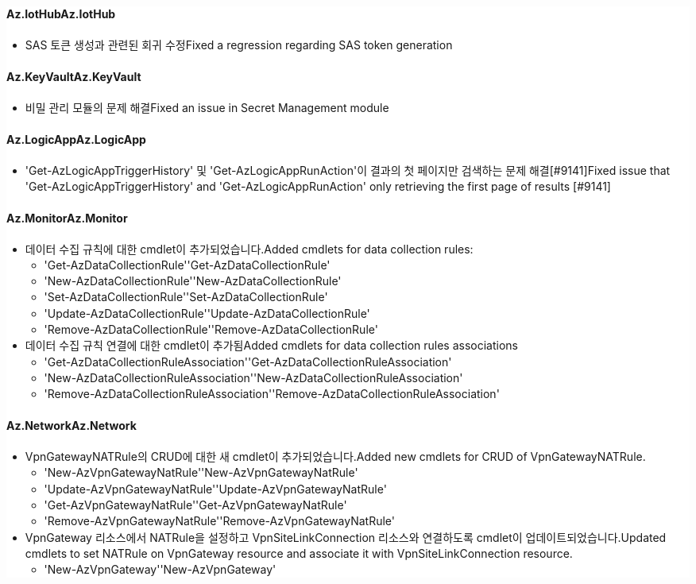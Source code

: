 #### <a name="aziothub"></a><span data-ttu-id="6a4b0-115">Az.IotHub</span><span class="sxs-lookup"><span data-stu-id="6a4b0-115">Az.IotHub</span></span>
* <span data-ttu-id="6a4b0-116">SAS 토큰 생성과 관련된 회귀 수정</span><span class="sxs-lookup"><span data-stu-id="6a4b0-116">Fixed a regression regarding SAS token generation</span></span>

#### <a name="azkeyvault"></a><span data-ttu-id="6a4b0-117">Az.KeyVault</span><span class="sxs-lookup"><span data-stu-id="6a4b0-117">Az.KeyVault</span></span>
* <span data-ttu-id="6a4b0-118">비밀 관리 모듈의 문제 해결</span><span class="sxs-lookup"><span data-stu-id="6a4b0-118">Fixed an issue in Secret Management module</span></span>

#### <a name="azlogicapp"></a><span data-ttu-id="6a4b0-119">Az.LogicApp</span><span class="sxs-lookup"><span data-stu-id="6a4b0-119">Az.LogicApp</span></span>
* <span data-ttu-id="6a4b0-120">'Get-AzLogicAppTriggerHistory' 및 'Get-AzLogicAppRunAction'이 결과의 첫 페이지만 검색하는 문제 해결[#9141]</span><span class="sxs-lookup"><span data-stu-id="6a4b0-120">Fixed issue that 'Get-AzLogicAppTriggerHistory' and 'Get-AzLogicAppRunAction' only retrieving the first page of results [#9141]</span></span>

#### <a name="azmonitor"></a><span data-ttu-id="6a4b0-121">Az.Monitor</span><span class="sxs-lookup"><span data-stu-id="6a4b0-121">Az.Monitor</span></span>
* <span data-ttu-id="6a4b0-122">데이터 수집 규칙에 대한 cmdlet이 추가되었습니다.</span><span class="sxs-lookup"><span data-stu-id="6a4b0-122">Added cmdlets for data collection rules:</span></span> 
    - <span data-ttu-id="6a4b0-123">'Get-AzDataCollectionRule'</span><span class="sxs-lookup"><span data-stu-id="6a4b0-123">'Get-AzDataCollectionRule'</span></span>
    - <span data-ttu-id="6a4b0-124">'New-AzDataCollectionRule'</span><span class="sxs-lookup"><span data-stu-id="6a4b0-124">'New-AzDataCollectionRule'</span></span>
    - <span data-ttu-id="6a4b0-125">'Set-AzDataCollectionRule'</span><span class="sxs-lookup"><span data-stu-id="6a4b0-125">'Set-AzDataCollectionRule'</span></span>
    - <span data-ttu-id="6a4b0-126">'Update-AzDataCollectionRule'</span><span class="sxs-lookup"><span data-stu-id="6a4b0-126">'Update-AzDataCollectionRule'</span></span>
    - <span data-ttu-id="6a4b0-127">'Remove-AzDataCollectionRule'</span><span class="sxs-lookup"><span data-stu-id="6a4b0-127">'Remove-AzDataCollectionRule'</span></span>
* <span data-ttu-id="6a4b0-128">데이터 수집 규칙 연결에 대한 cmdlet이 추가됨</span><span class="sxs-lookup"><span data-stu-id="6a4b0-128">Added cmdlets for data collection rules associations</span></span>
    - <span data-ttu-id="6a4b0-129">'Get-AzDataCollectionRuleAssociation'</span><span class="sxs-lookup"><span data-stu-id="6a4b0-129">'Get-AzDataCollectionRuleAssociation'</span></span>
    - <span data-ttu-id="6a4b0-130">'New-AzDataCollectionRuleAssociation'</span><span class="sxs-lookup"><span data-stu-id="6a4b0-130">'New-AzDataCollectionRuleAssociation'</span></span>
    - <span data-ttu-id="6a4b0-131">'Remove-AzDataCollectionRuleAssociation'</span><span class="sxs-lookup"><span data-stu-id="6a4b0-131">'Remove-AzDataCollectionRuleAssociation'</span></span>

#### <a name="aznetwork"></a><span data-ttu-id="6a4b0-132">Az.Network</span><span class="sxs-lookup"><span data-stu-id="6a4b0-132">Az.Network</span></span>
* <span data-ttu-id="6a4b0-133">VpnGatewayNATRule의 CRUD에 대한 새 cmdlet이 추가되었습니다.</span><span class="sxs-lookup"><span data-stu-id="6a4b0-133">Added new cmdlets for CRUD of VpnGatewayNATRule.</span></span>
    - <span data-ttu-id="6a4b0-134">'New-AzVpnGatewayNatRule'</span><span class="sxs-lookup"><span data-stu-id="6a4b0-134">'New-AzVpnGatewayNatRule'</span></span>
    - <span data-ttu-id="6a4b0-135">'Update-AzVpnGatewayNatRule'</span><span class="sxs-lookup"><span data-stu-id="6a4b0-135">'Update-AzVpnGatewayNatRule'</span></span>
    - <span data-ttu-id="6a4b0-136">'Get-AzVpnGatewayNatRule'</span><span class="sxs-lookup"><span data-stu-id="6a4b0-136">'Get-AzVpnGatewayNatRule'</span></span>
    - <span data-ttu-id="6a4b0-137">'Remove-AzVpnGatewayNatRule'</span><span class="sxs-lookup"><span data-stu-id="6a4b0-137">'Remove-AzVpnGatewayNatRule'</span></span>  
* <span data-ttu-id="6a4b0-138">VpnGateway 리소스에서 NATRule을 설정하고 VpnSiteLinkConnection 리소스와 연결하도록 cmdlet이 업데이트되었습니다.</span><span class="sxs-lookup"><span data-stu-id="6a4b0-138">Updated cmdlets to set NATRule on VpnGateway resource and associate it with VpnSiteLinkConnection resource.</span></span>
    - <span data-ttu-id="6a4b0-139">'New-AzVpnGateway'</span><span class="sxs-lookup"><span data-stu-id="6a4b0-139">'New-AzVpnGateway'</span></span>